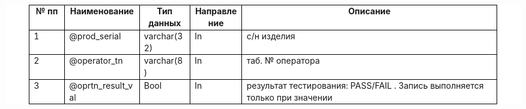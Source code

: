 <figure class="table op-uc-figure_align-center op-uc-figure"><table class="op-uc-table"><thead class="op-uc-table--head"><tr class="op-uc-table--row"><th class="op-uc-p op-uc-table--cell op-uc-table--cell_head" style="border:1pt solid windowtext;padding:0 5.4pt;vertical-align:top;width:42.15pt;">№ пп</th><th class="op-uc-p op-uc-table--cell op-uc-table--cell_head" style="border-bottom-style:solid;border-color:windowtext;border-left-style:none;border-right-style:solid;border-top-style:solid;border-width:1pt;padding:0 5.4pt;vertical-align:top;width:113.38pt;">Наименование</th><th class="op-uc-p op-uc-table--cell op-uc-table--cell_head" style="border-bottom-style:solid;border-color:windowtext;border-left-style:none;border-right-style:solid;border-top-style:solid;border-width:1pt;padding:0 5.4pt;vertical-align:top;width:70.85pt;">Тип данных</th><th class="op-uc-p op-uc-table--cell op-uc-table--cell_head" style="border-bottom-style:solid;border-color:windowtext;border-left-style:none;border-right-style:solid;border-top-style:solid;border-width:1pt;padding:0 5.4pt;vertical-align:top;width:73.4pt;">Направление</th><th class="op-uc-p op-uc-table--cell op-uc-table--cell_head" style="border-bottom-style:solid;border-color:windowtext;border-left-style:none;border-right-style:solid;border-top-style:solid;border-width:1pt;padding:0 5.4pt;vertical-align:top;width:436.9pt;">Описание</th></tr></thead><tbody><tr class="op-uc-table--row"><td class="op-uc-p op-uc-table--cell" style="border-bottom-style:solid;border-color:windowtext;border-left-style:solid;border-right-style:solid;border-top-style:none;border-width:1pt;padding:0 5.4pt;vertical-align:top;width:42.15pt;">1</td><td class="op-uc-p op-uc-table--cell" style="border-bottom:1pt solid windowtext;border-left-style:none;border-right:1pt solid windowtext;border-top-style:none;padding:0 5.4pt;vertical-align:top;width:113.38pt;">@prod_serial</td><td class="op-uc-p op-uc-table--cell" style="border-bottom:1pt solid windowtext;border-left-style:none;border-right:1pt solid windowtext;border-top-style:none;padding:0 5.4pt;vertical-align:top;width:70.85pt;">varchar(32)</td><td class="op-uc-p op-uc-table--cell" style="border-bottom:1pt solid windowtext;border-left-style:none;border-right:1pt solid windowtext;border-top-style:none;padding:0 5.4pt;vertical-align:top;width:73.4pt;">In</td><td class="op-uc-p op-uc-table--cell" style="border-bottom:1pt solid windowtext;border-left-style:none;border-right:1pt solid windowtext;border-top-style:none;padding:0 5.4pt;vertical-align:top;width:436.9pt;">с/н изделия</td></tr><tr class="op-uc-table--row"><td class="op-uc-p op-uc-table--cell" style="border-bottom-style:solid;border-color:windowtext;border-left-style:solid;border-right-style:solid;border-top-style:none;border-width:1pt;padding:0 5.4pt;vertical-align:top;width:42.15pt;">2</td><td class="op-uc-p op-uc-table--cell" style="border-bottom:1pt solid windowtext;border-left-style:none;border-right:1pt solid windowtext;border-top-style:none;padding:0 5.4pt;vertical-align:top;width:113.38pt;">@operator_tn</td><td class="op-uc-p op-uc-table--cell" style="border-bottom:1pt solid windowtext;border-left-style:none;border-right:1pt solid windowtext;border-top-style:none;padding:0 5.4pt;vertical-align:top;width:70.85pt;">varchar(8)</td><td class="op-uc-p op-uc-table--cell" style="border-bottom:1pt solid windowtext;border-left-style:none;border-right:1pt solid windowtext;border-top-style:none;padding:0 5.4pt;vertical-align:top;width:73.4pt;">In</td><td class="op-uc-p op-uc-table--cell" style="border-bottom:1pt solid windowtext;border-left-style:none;border-right:1pt solid windowtext;border-top-style:none;padding:0 5.4pt;vertical-align:top;width:436.9pt;">таб. № оператора</td></tr><tr class="op-uc-table--row"><td class="op-uc-p op-uc-table--cell" style="border-bottom-style:solid;border-color:windowtext;border-left-style:solid;border-right-style:solid;border-top-style:none;border-width:1pt;padding:0 5.4pt;vertical-align:top;width:42.15pt;">3</td><td class="op-uc-p op-uc-table--cell" style="border-bottom:1pt solid windowtext;border-left-style:none;border-right:1pt solid windowtext;border-top-style:none;padding:0 5.4pt;vertical-align:top;width:113.38pt;">@oprtn_result_val</td><td class="op-uc-p op-uc-table--cell" style="border-bottom:1pt solid windowtext;border-left-style:none;border-right:1pt solid windowtext;border-top-style:none;padding:0 5.4pt;vertical-align:top;width:70.85pt;">Bool</td><td class="op-uc-p op-uc-table--cell" style="border-bottom:1pt solid windowtext;border-left-style:none;border-right:1pt solid windowtext;border-top-style:none;padding:0 5.4pt;vertical-align:top;width:73.4pt;">In</td><td class="op-uc-p op-uc-table--cell" style="border-bottom:1pt solid windowtext;border-left-style:none;border-right:1pt solid windowtext;border-top-style:none;padding:0 5.4pt;vertical-align:top;width:436.9pt;">результат тестирования: PASS/FAIL . Запись выполняется только при значении